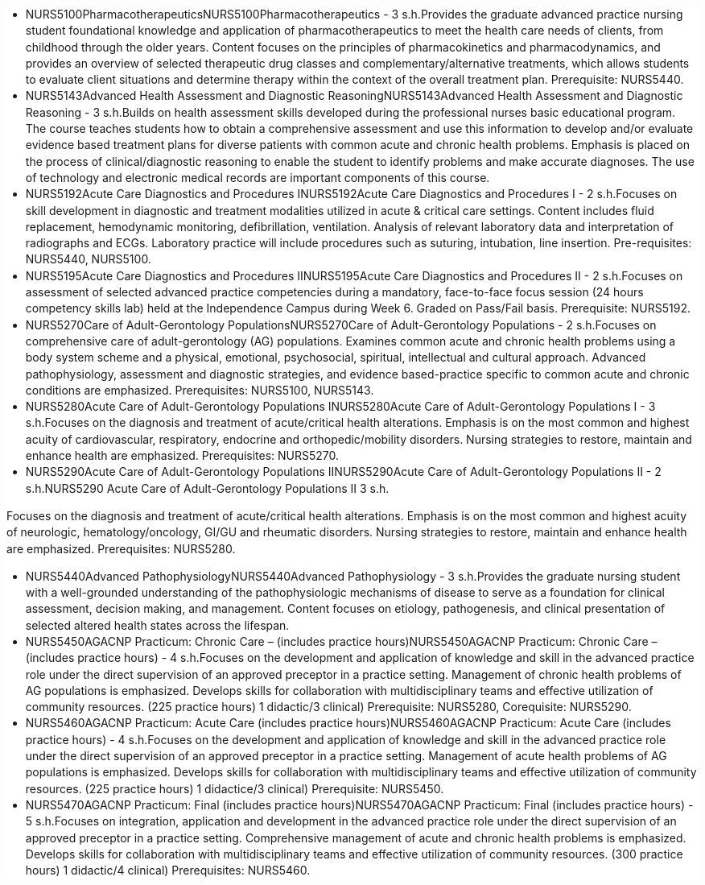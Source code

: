 - NURS5100PharmacotherapeuticsNURS5100Pharmacotherapeutics  - 3 s.h.Provides the graduate advanced practice nursing student foundational knowledge and application of pharmacotherapeutics to meet the health care needs of clients, from childhood through the older years. Content focuses on the principles of pharmacokinetics and pharmacodynamics, and provides an overview of selected therapeutic drug classes and complementary/alternative treatments, which allows students to evaluate client situations and determine therapy within the context of the overall treatment plan. Prerequisite: NURS5440.
- NURS5143Advanced Health Assessment and Diagnostic ReasoningNURS5143Advanced Health Assessment and Diagnostic Reasoning  - 3 s.h.Builds on health assessment skills developed during the professional nurses basic educational program. The course teaches students how to obtain a comprehensive assessment and use this information to develop and/or evaluate evidence based treatment plans for diverse patients with common acute and chronic health problems. Emphasis is placed on the process of clinical/diagnostic reasoning to enable the student to identify problems and make accurate diagnoses. The use of technology and electronic medical records are important components of this course.
- NURS5192Acute Care Diagnostics and Procedures INURS5192Acute Care Diagnostics and Procedures I  - 2 s.h.Focuses on skill development in diagnostic and treatment modalities utilized in acute & critical care settings. Content includes fluid replacement, hemodynamic monitoring, defibrillation, ventilation. Analysis of relevant laboratory data and interpretation of radiographs and ECGs. Laboratory practice will include procedures such as suturing, intubation, line insertion. Pre-requisites: NURS5440, NURS5100.
- NURS5195Acute Care Diagnostics and Procedures IINURS5195Acute Care Diagnostics and Procedures II  - 2 s.h.Focuses on assessment of selected advanced practice competencies during a mandatory, face-to-face focus session (24 hours competency skills lab) held at the Independence Campus during Week 6. Graded on Pass/Fail basis. Prerequisite: NURS5192.
- NURS5270Care of Adult-Gerontology PopulationsNURS5270Care of Adult-Gerontology Populations  - 2 s.h.Focuses on comprehensive care of adult-gerontology (AG) populations. Examines common acute and chronic health problems using a body system scheme and a physical, emotional, psychosocial, spiritual, intellectual and cultural approach. Advanced pathophysiology, assessment and diagnostic strategies, and evidence based-practice specific to common acute and chronic conditions are emphasized. Prerequisites: NURS5100, NURS5143.
- NURS5280Acute Care of Adult-Gerontology Populations INURS5280Acute Care of Adult-Gerontology Populations I  - 3 s.h.Focuses on the diagnosis and treatment of acute/critical health alterations. Emphasis is on the most common and highest acuity of cardiovascular, respiratory, endocrine and orthopedic/mobility disorders. Nursing strategies to restore, maintain and enhance health are emphasized. Prerequisites: NURS5270.
- NURS5290Acute Care of Adult-Gerontology Populations IINURS5290Acute Care of Adult-Gerontology Populations II  - 2 s.h.NURS5290 Acute Care of Adult-Gerontology Populations II 3 s.h.

Focuses on the diagnosis and treatment of acute/critical health alterations. Emphasis is on the most common and highest acuity of neurologic, hematology/oncology, GI/GU and rheumatic disorders. Nursing strategies to restore, maintain and enhance health are emphasized. Prerequisites: NURS5280.
- NURS5440Advanced PathophysiologyNURS5440Advanced Pathophysiology  - 3 s.h.Provides the graduate nursing student with a well-grounded understanding of the pathophysiologic mechanisms of disease to serve as a foundation for clinical assessment, decision making, and management. Content focuses on etiology, pathogenesis, and clinical presentation of selected altered health states across the lifespan.
- NURS5450AGACNP Practicum: Chronic Care – (includes practice hours)NURS5450AGACNP Practicum: Chronic Care – (includes practice hours)  - 4 s.h.Focuses on the development and application of knowledge and skill in the advanced practice role under the direct supervision of an approved preceptor in a practice setting. Management of chronic health problems of AG populations is emphasized. Develops skills for collaboration with multidisciplinary teams and effective utilization of community resources. (225 practice hours) 1 didactic/3 clinical) Prerequisite: NURS5280, Corequisite: NURS5290.
- NURS5460AGACNP Practicum: Acute Care (includes practice hours)NURS5460AGACNP Practicum: Acute Care (includes practice hours)  - 4 s.h.Focuses on the development and application of knowledge and skill in the advanced practice role under the direct supervision of an approved preceptor in a practice setting. Management of acute health problems of AG populations is emphasized. Develops skills for collaboration with multidisciplinary teams and effective utilization of community resources. (225 practice hours) 1 didactice/3 clinical) Prerequisite: NURS5450.
- NURS5470AGACNP Practicum: Final (includes practice hours)NURS5470AGACNP Practicum: Final (includes practice hours)  - 5 s.h.Focuses on integration, application and development in the advanced practice role under the direct supervision of an approved preceptor in a practice setting. Comprehensive management of acute and chronic health problems is emphasized. Develops skills for collaboration with multidisciplinary teams and effective utilization of community resources. (300 practice hours) 1 didactic/4 clinical) Prerequisites: NURS5460.